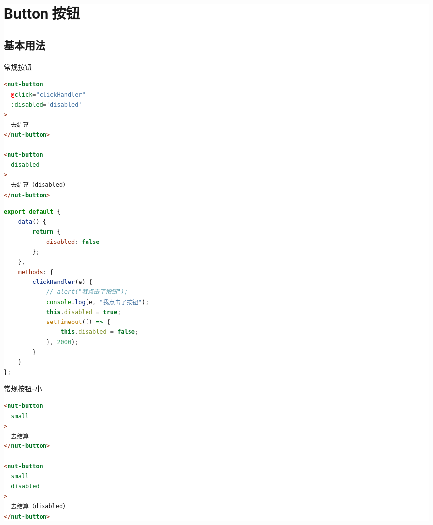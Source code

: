 # Button 按钮

## 基本用法 

常规按钮

```html
<nut-button 
  @click="clickHandler"
  :disabled='disabled'
>
  去结算
</nut-button>

<nut-button 
  disabled
>
  去结算（disabled）
</nut-button>
```

```javascript
export default {
    data() {
        return {
            disabled: false
        };
    },
    methods: {
        clickHandler(e) {
            // alert("我点击了按钮");
            console.log(e, "我点击了按钮");
            this.disabled = true;
            setTimeout(() => {
                this.disabled = false;
            }, 2000);
        }
    }
};
```

常规按钮-小

```html
<nut-button 
  small
>
  去结算
</nut-button>

<nut-button 
  small 
  disabled
>
  去结算（disabled）
</nut-button>
```
